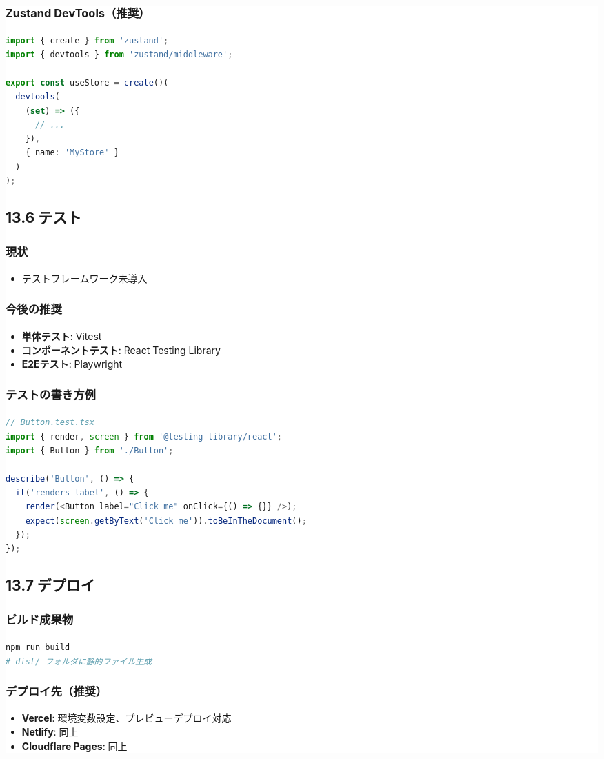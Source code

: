 ### Zustand DevTools（推奨）
```typescript
import { create } from 'zustand';
import { devtools } from 'zustand/middleware';

export const useStore = create()(
  devtools(
    (set) => ({
      // ...
    }),
    { name: 'MyStore' }
  )
);
```

## 13.6 テスト

### 現状
- テストフレームワーク未導入

### 今後の推奨
- **単体テスト**: Vitest
- **コンポーネントテスト**: React Testing Library
- **E2Eテスト**: Playwright

### テストの書き方例
```typescript
// Button.test.tsx
import { render, screen } from '@testing-library/react';
import { Button } from './Button';

describe('Button', () => {
  it('renders label', () => {
    render(<Button label="Click me" onClick={() => {}} />);
    expect(screen.getByText('Click me')).toBeInTheDocument();
  });
});
```

## 13.7 デプロイ

### ビルド成果物
```bash
npm run build
# dist/ フォルダに静的ファイル生成
```

### デプロイ先（推奨）
- **Vercel**: 環境変数設定、プレビューデプロイ対応
- **Netlify**: 同上
- **Cloudflare Pages**: 同上
